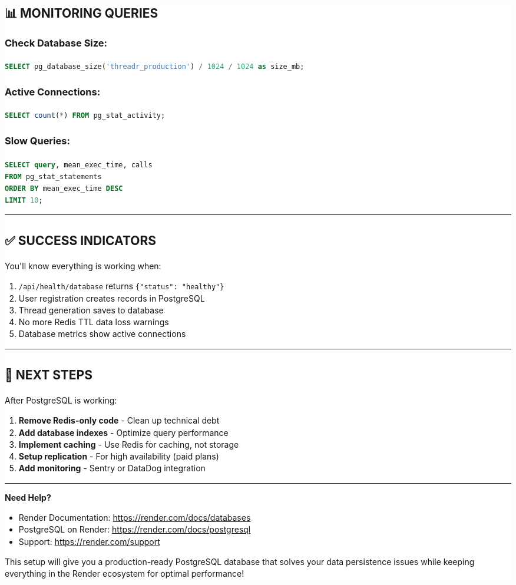 ## 📊 MONITORING QUERIES

### Check Database Size:
```sql
SELECT pg_database_size('threadr_production') / 1024 / 1024 as size_mb;
```

### Active Connections:
```sql
SELECT count(*) FROM pg_stat_activity;
```

### Slow Queries:
```sql
SELECT query, mean_exec_time, calls 
FROM pg_stat_statements 
ORDER BY mean_exec_time DESC 
LIMIT 10;
```

---

## ✅ SUCCESS INDICATORS

You'll know everything is working when:

1. `/api/health/database` returns `{"status": "healthy"}`
2. User registration creates records in PostgreSQL
3. Thread generation saves to database
4. No more Redis TTL data loss warnings
5. Database metrics show active connections

---

## 🎯 NEXT STEPS

After PostgreSQL is working:

1. **Remove Redis-only code** - Clean up technical debt
2. **Add database indexes** - Optimize query performance
3. **Implement caching** - Use Redis for caching, not storage
4. **Setup replication** - For high availability (paid plans)
5. **Add monitoring** - Sentry or DataDog integration

---

**Need Help?** 
- Render Documentation: https://render.com/docs/databases
- PostgreSQL on Render: https://render.com/docs/postgresql
- Support: https://render.com/support

This setup will give you a production-ready PostgreSQL database that solves your data persistence issues while keeping everything in the Render ecosystem for optimal performance!